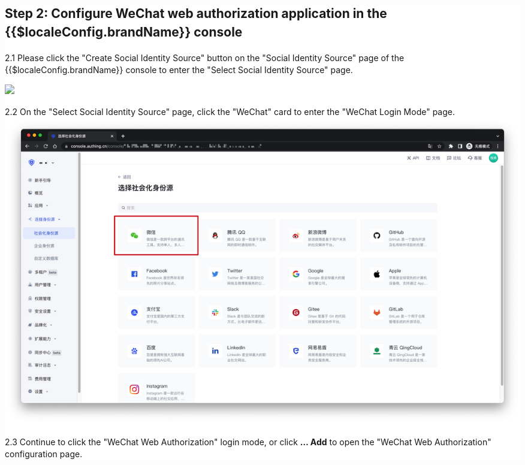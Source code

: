 ## Step 2: Configure WeChat web authorization application in the {{$localeConfig.brandName}} console

2.1 Please click the "Create Social Identity Source" button on the "Social Identity Source" page of the {{$localeConfig.brandName}} console to enter the "Select Social Identity Source" page.

![](~@imagesZhCn/guides/connections/create-social-idp.jpg)

2.2 On the "Select Social Identity Source" page, click the "WeChat" card to enter the "WeChat Login Mode" page.
![](../wechat-pc/images/add-app-1.jpg)

2.3 Continue to click the "WeChat Web Authorization" login mode, or click **… Add** to open the "WeChat Web Authorization" configuration page.